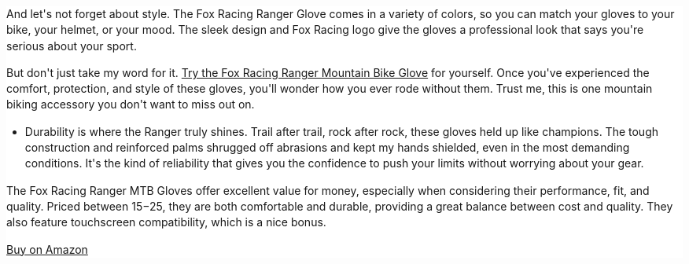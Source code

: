 And let's not forget about style. The Fox Racing Ranger Glove comes in a variety of colors, so you can match your gloves to your bike, your helmet, or your mood. The sleek design and Fox Racing logo give the gloves a professional look that says you're serious about your sport.

But don't just take my word for it. [Try the Fox Racing Ranger Mountain Bike Glove](https://amzn.to/46pnKmw) for yourself. Once you've experienced the comfort, protection, and style of these gloves, you'll wonder how you ever rode without them. Trust me, this is one mountain biking accessory you don't want to miss out on.

- Durability is where the Ranger truly shines. Trail after trail, rock after rock, these gloves held up like champions. The tough construction and reinforced palms shrugged off abrasions and kept my hands shielded, even in the most demanding conditions. It's the kind of reliability that gives you the confidence to push your limits without worrying about your gear.

The Fox Racing Ranger MTB Gloves offer excellent value for money, especially when considering their performance, fit, and quality. Priced between $15-$25, they are both comfortable and durable, providing a great balance between cost and quality. They also feature touchscreen compatibility, which is a nice bonus.

[Buy on Amazon](https://amzn.to/46pnKmw)
